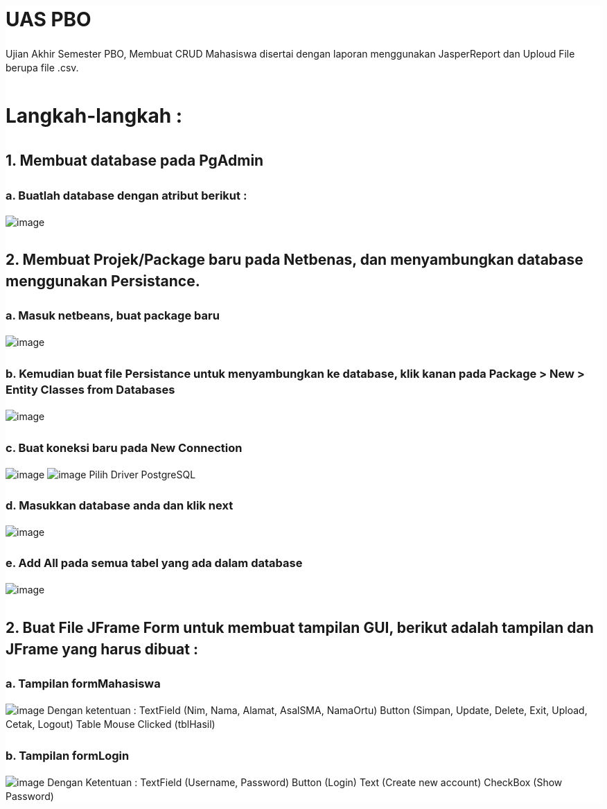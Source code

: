 # UAS PBO
Ujian Akhir Semester PBO, Membuat CRUD Mahasiswa disertai dengan laporan menggunakan JasperReport dan Uploud File berupa file .csv.

# Langkah-langkah :
## 1. Membuat database pada PgAdmin
### a. Buatlah database dengan atribut berikut :
![image](https://github.com/user-attachments/assets/91e0867a-68de-4f6b-a8ce-e7481ff8f38e)

## 2. Membuat Projek/Package baru pada Netbenas, dan menyambungkan database menggunakan Persistance.
### a. Masuk netbeans, buat package baru
![image](https://github.com/user-attachments/assets/fa3f4981-191f-497e-a4bc-f2ee2e31bed6)
### b. Kemudian buat file Persistance untuk menyambungkan ke database, klik kanan pada Package > New > Entity Classes from Databases
![image](https://github.com/user-attachments/assets/f03c96e9-db1e-41f4-ab70-065eafdecd08)
### c. Buat koneksi baru pada New Connection
![image](https://github.com/user-attachments/assets/c150463d-3ecb-49bb-85c0-ad544d5073ec)
![image](https://github.com/user-attachments/assets/9bc2bd25-fd0f-4077-8d77-8fc5625e90ee)
Pilih Driver PostgreSQL
### d. Masukkan database anda dan klik next
![image](https://github.com/user-attachments/assets/addc6ebc-55d7-4f84-9e57-16fbfe3c0b73)
### e. Add All pada semua tabel yang ada dalam database
![image](https://github.com/user-attachments/assets/a707cead-a327-4de4-8b2b-3db6354d317b)

## 2. Buat File JFrame Form untuk membuat tampilan GUI, berikut adalah tampilan dan JFrame yang harus dibuat :
### a. Tampilan formMahasiswa
![image](https://github.com/user-attachments/assets/9e46adbf-371b-4349-8895-cec9ab9adece)
Dengan ketentuan :
TextField (Nim, Nama, Alamat, AsalSMA, NamaOrtu)
Button (Simpan, Update, Delete, Exit, Upload, Cetak, Logout)
Table Mouse Clicked (tblHasil)

### b. Tampilan formLogin
![image](https://github.com/user-attachments/assets/38efb9c3-df18-425e-b86c-b4cff1774028)
Dengan Ketentuan :
TextField (Username, Password)
Button (Login)
Text (Create new account)
CheckBox (Show Password)
